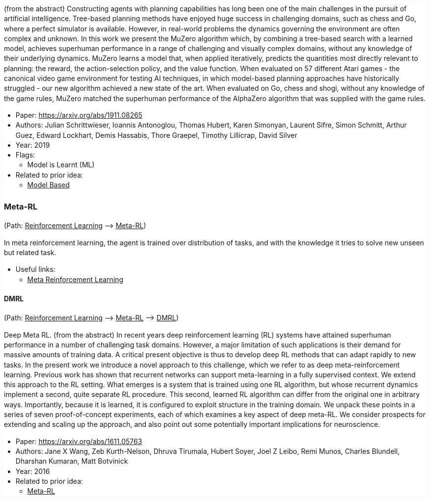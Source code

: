 (from the abstract) Constructing agents with planning capabilities has long been one of the main challenges in the pursuit of artificial intelligence. Tree-based planning methods have enjoyed huge success in challenging domains, such as chess and Go, where a perfect simulator is available. However, in real-world problems the dynamics governing the environment are often complex and unknown. In this work we present the MuZero algorithm which, by combining a tree-based search with a learned model, achieves superhuman performance in a range of challenging and visually complex domains, without any knowledge of their underlying dynamics. MuZero learns a model that, when applied iteratively, predicts the quantities most directly relevant to planning: the reward, the action-selection policy, and the value function. When evaluated on 57 different Atari games - the canonical video game environment for testing AI techniques, in which model-based planning approaches have historically struggled - our new algorithm achieved a new state of the art. When evaluated on Go, chess and shogi, without any knowledge of the game rules, MuZero matched the superhuman performance of the AlphaZero algorithm that was supplied with the game rules. 

- Paper: https://arxiv.org/abs/1911.08265
- Authors: Julian Schrittwieser, Ioannis Antonoglou, Thomas Hubert, Karen Simonyan, Laurent Sifre, Simon Schmitt, Arthur Guez, Edward Lockhart, Demis Hassabis, Thore Graepel, Timothy Lillicrap, David Silver
- Year: 2019
- Flags:
  - Model is Learnt (ML)
- Related to prior idea:
  - [Model Based](#ModelBased)

### <a name="MetaRL"></a>Meta-RL
(Path: [Reinforcement Learning](#ReinforcementLearning) --> [Meta-RL](#MetaRL))

In meta reinforcement learning, the agent is trained over distribution of tasks, and with the knowledge it tries to solve new unseen but related task.

- Useful links:
  - [Meta Reinforcement Learning](https://lilianweng.github.io/lil-log/2019/06/23/meta-reinforcement-learning.html)

 <a name="MetaRL"></a>
#### <a name="DMRL"></a>DMRL
(Path: [Reinforcement Learning](#ReinforcementLearning) --> [Meta-RL](#MetaRL) --> [DMRL](#DMRL))

Deep Meta RL. (from the abstract) In recent years deep reinforcement learning (RL) systems have attained superhuman performance in a number of challenging task domains. However, a major limitation of such applications is their demand for massive amounts of training data. A critical present objective is thus to develop deep RL methods that can adapt rapidly to new tasks. In the present work we introduce a novel approach to this challenge, which we refer to as deep meta-reinforcement learning. Previous work has shown that recurrent networks can support meta-learning in a fully supervised context. We extend this approach to the RL setting. What emerges is a system that is trained using one RL algorithm, but whose recurrent dynamics implement a second, quite separate RL procedure. This second, learned RL algorithm can differ from the original one in arbitrary ways. Importantly, because it is learned, it is configured to exploit structure in the training domain. We unpack these points in a series of seven proof-of-concept experiments, each of which examines a key aspect of deep meta-RL. We consider prospects for extending and scaling up the approach, and also point out some potentially important implications for neuroscience. 

- Paper: https://arxiv.org/abs/1611.05763
- Authors: Jane X Wang, Zeb Kurth-Nelson, Dhruva Tirumala, Hubert Soyer, Joel Z Leibo, Remi Munos, Charles Blundell, Dharshan Kumaran, Matt Botvinick
- Year: 2016
- Related to prior idea:
  - [Meta-RL](#MetaRL)
